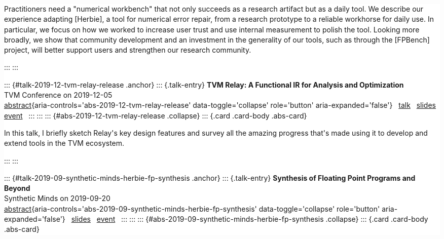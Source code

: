 Practitioners need a "numerical workbench" that not only succeeds as a research
artifact but as a daily tool. We describe our experience adapting [Herbie],
a tool for numerical error repair, from a research prototype to a reliable
workhorse for daily use. In particular, we focus on how we worked to increase
user trust and use internal measurement to polish the tool. Looking more
broadly, we show that community development and an investment in the generality
of our tools, such as through the [FPBench] project, will better support users
and strengthen our research community.




:::
:::





::: {#talk-2019-12-tvm-relay-release .anchor}
::: {.talk-entry}
  **TVM Relay: A Functional IR for Analysis and Optimization** \
  TVM Conference on 2019-12-05 \
  [abstract](#abs-2019-12-tvm-relay-release){aria-controls='abs-2019-12-tvm-relay-release' data-toggle='collapse' role='button' aria-expanded='false'} &nbsp;
  [talk](https://www.youtube.com/watch?v=npqO0hVXZwU&t=1814) &nbsp;
  [slides](talks/2019-12-tvm-relay-release-slides.pdf) &nbsp;
  [event](https://sampl.cs.washington.edu/tvmconf/) &nbsp;
:::
:::
::: {#abs-2019-12-tvm-relay-release .collapse}
::: {.card .card-body .abs-card}

In this talk, I briefly sketch Relay's key design features
and survey all the amazing progress that's made using it
to develop and extend tools in the TVM ecosystem.






:::
:::





::: {#talk-2019-09-synthetic-minds-herbie-fp-synthesis .anchor}
::: {.talk-entry}
  **Synthesis of Floating Point Programs and Beyond** \
  Synthetic Minds on 2019-09-20 \
  [abstract](#abs-2019-09-synthetic-minds-herbie-fp-synthesis){aria-controls='abs-2019-09-synthetic-minds-herbie-fp-synthesis' data-toggle='collapse' role='button' aria-expanded='false'} &nbsp;
  [slides](talks/2019-09-synthetic-minds-herbie-fp-synthesis-slides.pdf) &nbsp;
  [event](http://served.synthetic-minds.com/pages/conference/2019/) &nbsp;
:::
:::
::: {#abs-2019-09-synthetic-minds-herbie-fp-synthesis .collapse}
::: {.card .card-body .abs-card}

